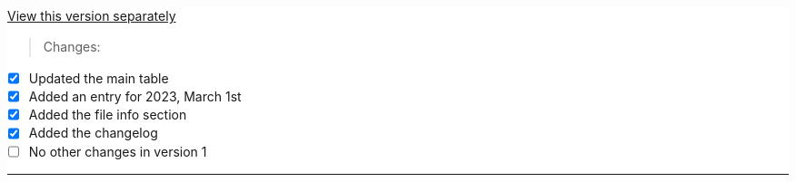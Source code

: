[View this version separately](/Seasons/9/!OldVersions/README/English/USA/README_V2.md)

> Changes:

- [x] Updated the main table
- [x] Added an entry for 2023, March 1st
- [x] Added the file info section
- [x] Added the changelog
- [ ] No other changes in version 1

</details>

</details>

***
